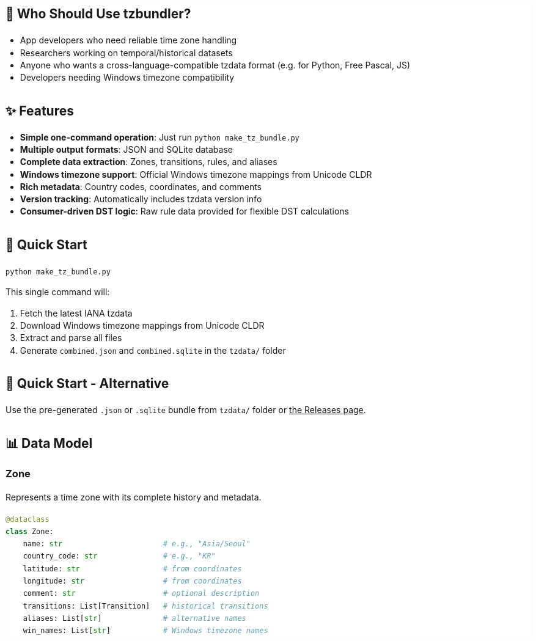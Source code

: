 ## 🎯 Who Should Use tzbundler?

- App developers who need reliable time zone handling
- Researchers working on temporal/historical datasets
- Anyone who wants a cross-language-compatible tzdata format (e.g. for Python, Free Pascal, JS)
- Developers needing Windows timezone compatibility

## ✨ Features

- **Simple one-command operation**: Just run `python make_tz_bundle.py`
- **Multiple output formats**: JSON and SQLite database
- **Complete data extraction**: Zones, transitions, rules, and aliases
- **Windows timezone support**: Official Windows timezone mappings from Unicode CLDR
- **Rich metadata**: Country codes, coordinates, and comments
- **Version tracking**: Automatically includes tzdata version info
- **Consumer-driven DST logic**: Raw rule data provided for flexible DST calculations

## 🚀 Quick Start

```bash
python make_tz_bundle.py
```

This single command will:

1. Fetch the latest IANA tzdata
2. Download Windows timezone mappings from Unicode CLDR
3. Extract and parse all files
4. Generate `combined.json` and `combined.sqlite` in the `tzdata/` folder

## 🚀 Quick Start - Alternative

Use the pre-generated `.json` or `.sqlite` bundle from `tzdata/` folder or [the Releases page](https://github.com/ikelaiah/tzbundler/releases).

## 📊 Data Model

### Zone
Represents a time zone with its complete history and metadata.

```python
@dataclass
class Zone:
    name: str                       # e.g., "Asia/Seoul"
    country_code: str               # e.g., "KR" 
    latitude: str                   # from coordinates
    longitude: str                  # from coordinates  
    comment: str                    # optional description
    transitions: List[Transition]   # historical transitions
    aliases: List[str]              # alternative names
    win_names: List[str]            # Windows timezone names
```
